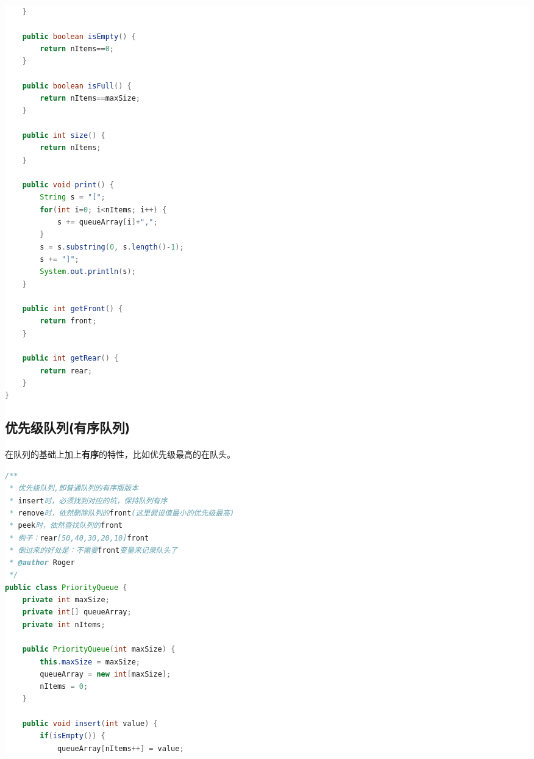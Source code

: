 ```java
	}
	
	public boolean isEmpty() {
		return nItems==0;
	}
	
	public boolean isFull() {
		return nItems==maxSize;
	}
	
	public int size() {
		return nItems;
	}
	
	public void print() {
		String s = "[";
		for(int i=0; i<nItems; i++) {
			s += queueArray[i]+",";
		}
		s = s.substring(0, s.length()-1);
		s += "]";
		System.out.println(s);
	}

	public int getFront() {
		return front;
	}

	public int getRear() {
		return rear;
	}
}
```



## 优先级队列(有序队列)

在队列的基础上加上**有序**的特性，比如优先级最高的在队头。

```java
/**
 * 优先级队列,即普通队列的有序版版本
 * insert时，必须找到对应的坑，保持队列有序
 * remove时，依然删除队列的front(这里假设值最小的优先级最高)
 * peek时，依然查找队列的front
 * 例子：rear[50,40,30,20,10]front 
 * 倒过来的好处是：不需要front变量来记录队头了
 * @author Roger
 */
public class PriorityQueue {
	private int maxSize;
	private int[] queueArray;
	private int nItems;
	
	public PriorityQueue(int maxSize) {
		this.maxSize = maxSize;
		queueArray = new int[maxSize];
		nItems = 0;
	}
	
	public void insert(int value) {
		if(isEmpty()) {
			queueArray[nItems++] = value;
```